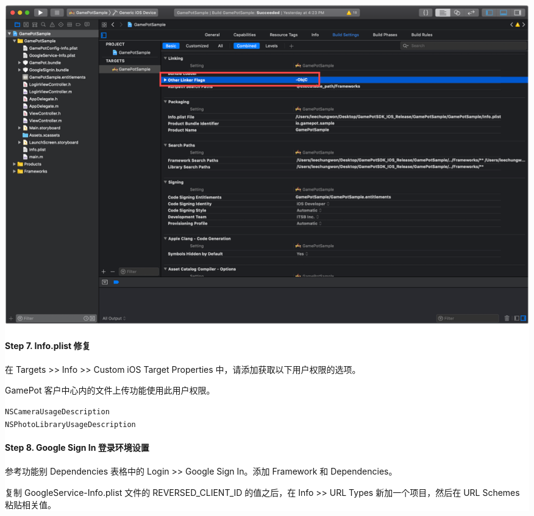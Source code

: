 ![gamepot-1-304](./images/gamepot-1-306.png)

#### Step 7. Info.plist 修复

在 Targets >> Info >> Custom iOS Target Properties 中，请添加获取以下用户权限的选项。

GamePot 客户中心内的文件上传功能使用此用户权限。

```
NSCameraUsageDescription
NSPhotoLibraryUsageDescription
```

#### Step 8. Google Sign In 登录环境设置

参考功能别 Dependencies 表格中的 Login >> Google Sign In。添加 Framework 和 Dependencies。

复制 GoogleService-Info.plist 文件的 REVERSED_CLIENT_ID 的值之后，在 Info >> URL Types 新加一个项目，然后在 URL Schemes 粘贴相关值。
